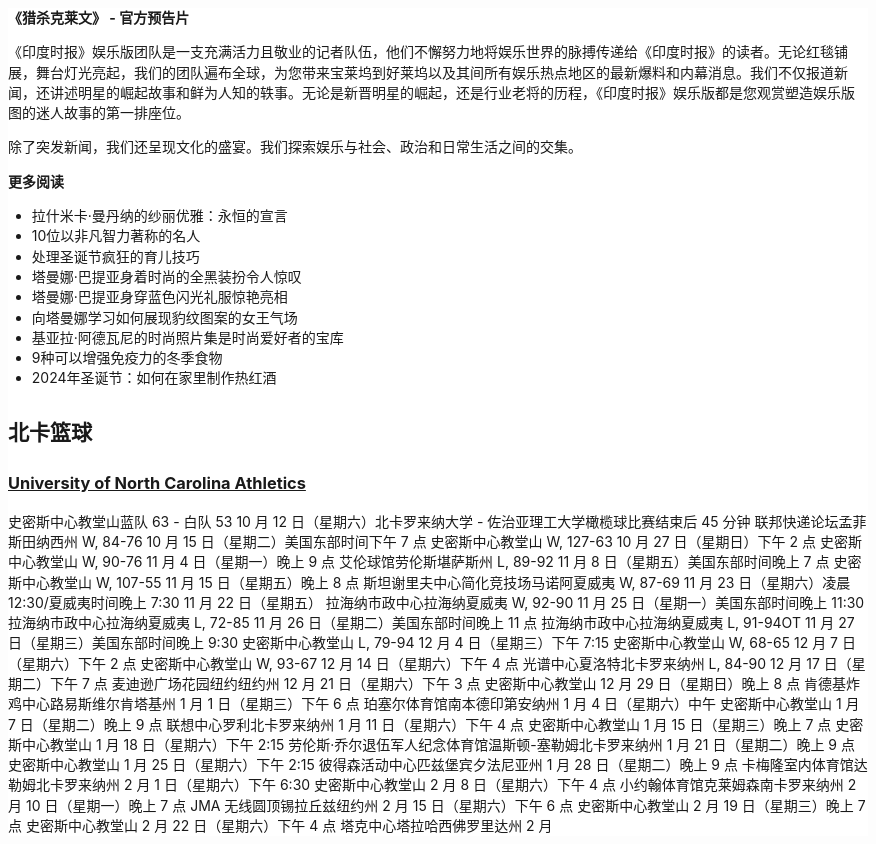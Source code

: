 **《猎杀克莱文》 - 官方预告片**

《印度时报》娱乐版团队是一支充满活力且敬业的记者队伍，他们不懈努力地将娱乐世界的脉搏传递给《印度时报》的读者。无论红毯铺展，舞台灯光亮起，我们的团队遍布全球，为您带来宝莱坞到好莱坞以及其间所有娱乐热点地区的最新爆料和内幕消息。我们不仅报道新闻，还讲述明星的崛起故事和鲜为人知的轶事。无论是新晋明星的崛起，还是行业老将的历程，《印度时报》娱乐版都是您观赏塑造娱乐版图的迷人故事的第一排座位。

除了突发新闻，我们还呈现文化的盛宴。我们探索娱乐与社会、政治和日常生活之间的交集。

**更多阅读**

* 拉什米卡·曼丹纳的纱丽优雅：永恒的宣言
* 10位以非凡智力著称的名人
* 处理圣诞节疯狂的育儿技巧
* 塔曼娜·巴提亚身着时尚的全黑装扮令人惊叹
* 塔曼娜·巴提亚身穿蓝色闪光礼服惊艳亮相
* 向塔曼娜学习如何展现豹纹图案的女王气场
* 基亚拉·阿德瓦尼的时尚照片集是时尚爱好者的宝库
* 9种可以增强免疫力的冬季食物
* 2024年圣诞节：如何在家里制作热红酒

## 北卡篮球

### [University of North Carolina Athletics](https://goheels.com/sports/mens-basketball/schedule)

史密斯中心教堂山蓝队 63 - 白队 53  10 月 12 日（星期六）北卡罗来纳大学 - 佐治亚理工大学橄榄球比赛结束后 45 分钟  联邦快递论坛孟菲斯田纳西州
W, 84-76  10 月 15 日（星期二）美国东部时间下午 7 点  史密斯中心教堂山
W, 127-63  10 月 27 日（星期日）下午 2 点  史密斯中心教堂山
W, 90-76  11 月 4 日（星期一）晚上 9 点  艾伦球馆劳伦斯堪萨斯州
L, 89-92  11 月 8 日（星期五）美国东部时间晚上 7 点  史密斯中心教堂山
W, 107-55  11 月 15 日（星期五）晚上 8 点  斯坦谢里夫中心简化竞技场马诺阿夏威夷
W, 87-69  11 月 23 日（星期六）凌晨 12:30/夏威夷时间晚上 7:30  11 月 22 日（星期五）  拉海纳市政中心拉海纳夏威夷
W, 92-90  11 月 25 日（星期一）美国东部时间晚上 11:30  拉海纳市政中心拉海纳夏威夷
L, 72-85  11 月 26 日（星期二）美国东部时间晚上 11 点  拉海纳市政中心拉海纳夏威夷
L, 91-94OT  11 月 27 日（星期三）美国东部时间晚上 9:30  史密斯中心教堂山
L, 79-94  12 月 4 日（星期三）下午 7:15  史密斯中心教堂山
W, 68-65  12 月 7 日（星期六）下午 2 点  史密斯中心教堂山
W, 93-67  12 月 14 日（星期六）下午 4 点  光谱中心夏洛特北卡罗来纳州
L, 84-90  12 月 17 日（星期二）下午 7 点  麦迪逊广场花园纽约纽约州
12 月 21 日（星期六）下午 3 点  史密斯中心教堂山
12 月 29 日（星期日）晚上 8 点  肯德基炸鸡中心路易斯维尔肯塔基州
1 月 1 日（星期三）下午 6 点  珀塞尔体育馆南本德印第安纳州
1 月 4 日（星期六）中午  史密斯中心教堂山
1 月 7 日（星期二）晚上 9 点  联想中心罗利北卡罗来纳州
1 月 11 日（星期六）下午 4 点  史密斯中心教堂山
1 月 15 日（星期三）晚上 7 点  史密斯中心教堂山
1 月 18 日（星期六）下午 2:15  劳伦斯·乔尔退伍军人纪念体育馆温斯顿-塞勒姆北卡罗来纳州
1 月 21 日（星期二）晚上 9 点  史密斯中心教堂山
1 月 25 日（星期六）下午 2:15  彼得森活动中心匹兹堡宾夕法尼亚州
1 月 28 日（星期二）晚上 9 点  卡梅隆室内体育馆达勒姆北卡罗来纳州
2 月 1 日（星期六）下午 6:30  史密斯中心教堂山
2 月 8 日（星期六）下午 4 点  小约翰体育馆克莱姆森南卡罗来纳州
2 月 10 日（星期一）晚上 7 点  JMA 无线圆顶锡拉丘兹纽约州
2 月 15 日（星期六）下午 6 点  史密斯中心教堂山
2 月 19 日（星期三）晚上 7 点  史密斯中心教堂山
2 月 22 日（星期六）下午 4 点  塔克中心塔拉哈西佛罗里达州
2 月
